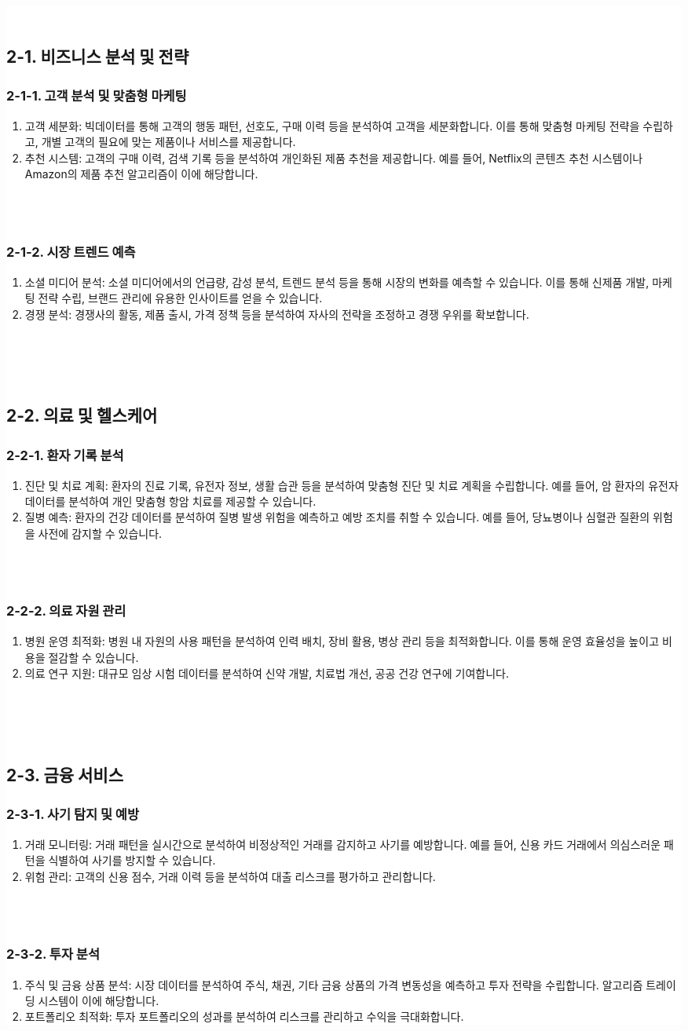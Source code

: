 <br>

## 2-1. 비즈니스 분석 및 전략

### 2-1-1. 고객 분석 및 맞춤형 마케팅

1. 고객 세분화: 빅데이터를 통해 고객의 행동 패턴, 선호도, 구매 이력 등을 분석하여 고객을 세분화합니다. 이를 통해 맞춤형 마케팅 전략을 수립하고, 개별 고객의 필요에 맞는 제품이나 서비스를 제공합니다.
2. 추천 시스템: 고객의 구매 이력, 검색 기록 등을 분석하여 개인화된 제품 추천을 제공합니다. 예를 들어, Netflix의 콘텐츠 추천 시스템이나 Amazon의 제품 추천 알고리즘이 이에 해당합니다.

<br><br>

### 2-1-2. 시장 트렌드 예측

1. 소셜 미디어 분석: 소셜 미디어에서의 언급량, 감성 분석, 트렌드 분석 등을 통해 시장의 변화를 예측할 수 있습니다. 이를 통해 신제품 개발, 마케팅 전략 수립, 브랜드 관리에 유용한 인사이트를 얻을 수 있습니다.
2. 경쟁 분석: 경쟁사의 활동, 제품 출시, 가격 정책 등을 분석하여 자사의 전략을 조정하고 경쟁 우위를 확보합니다.

<br><br><br>

## 2-2. 의료 및 헬스케어

### 2-2-1. 환자 기록 분석

1. 진단 및 치료 계획: 환자의 진료 기록, 유전자 정보, 생활 습관 등을 분석하여 맞춤형 진단 및 치료 계획을 수립합니다. 예를 들어, 암 환자의 유전자 데이터를 분석하여 개인 맞춤형 항암 치료를 제공할 수 있습니다.
2. 질병 예측: 환자의 건강 데이터를 분석하여 질병 발생 위험을 예측하고 예방 조치를 취할 수 있습니다. 예를 들어, 당뇨병이나 심혈관 질환의 위험을 사전에 감지할 수 있습니다.

<br><br>

### 2-2-2. 의료 자원 관리

1. 병원 운영 최적화: 병원 내 자원의 사용 패턴을 분석하여 인력 배치, 장비 활용, 병상 관리 등을 최적화합니다. 이를 통해 운영 효율성을 높이고 비용을 절감할 수 있습니다.
2. 의료 연구 지원: 대규모 임상 시험 데이터를 분석하여 신약 개발, 치료법 개선, 공공 건강 연구에 기여합니다.

<br><br><br>

## 2-3. 금융 서비스

### 2-3-1. 사기 탐지 및 예방

1. 거래 모니터링: 거래 패턴을 실시간으로 분석하여 비정상적인 거래를 감지하고 사기를 예방합니다. 예를 들어, 신용 카드 거래에서 의심스러운 패턴을 식별하여 사기를 방지할 수 있습니다.
2. 위험 관리: 고객의 신용 점수, 거래 이력 등을 분석하여 대출 리스크를 평가하고 관리합니다.

<br><br>

### 2-3-2. 투자 분석

1. 주식 및 금융 상품 분석: 시장 데이터를 분석하여 주식, 채권, 기타 금융 상품의 가격 변동성을 예측하고 투자 전략을 수립합니다. 알고리즘 트레이딩 시스템이 이에 해당합니다.
2. 포트폴리오 최적화: 투자 포트폴리오의 성과를 분석하여 리스크를 관리하고 수익을 극대화합니다.
